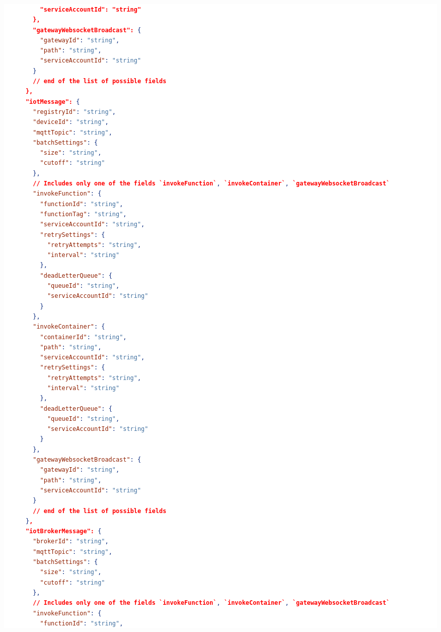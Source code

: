 ```json
          "serviceAccountId": "string"
        },
        "gatewayWebsocketBroadcast": {
          "gatewayId": "string",
          "path": "string",
          "serviceAccountId": "string"
        }
        // end of the list of possible fields
      },
      "iotMessage": {
        "registryId": "string",
        "deviceId": "string",
        "mqttTopic": "string",
        "batchSettings": {
          "size": "string",
          "cutoff": "string"
        },
        // Includes only one of the fields `invokeFunction`, `invokeContainer`, `gatewayWebsocketBroadcast`
        "invokeFunction": {
          "functionId": "string",
          "functionTag": "string",
          "serviceAccountId": "string",
          "retrySettings": {
            "retryAttempts": "string",
            "interval": "string"
          },
          "deadLetterQueue": {
            "queueId": "string",
            "serviceAccountId": "string"
          }
        },
        "invokeContainer": {
          "containerId": "string",
          "path": "string",
          "serviceAccountId": "string",
          "retrySettings": {
            "retryAttempts": "string",
            "interval": "string"
          },
          "deadLetterQueue": {
            "queueId": "string",
            "serviceAccountId": "string"
          }
        },
        "gatewayWebsocketBroadcast": {
          "gatewayId": "string",
          "path": "string",
          "serviceAccountId": "string"
        }
        // end of the list of possible fields
      },
      "iotBrokerMessage": {
        "brokerId": "string",
        "mqttTopic": "string",
        "batchSettings": {
          "size": "string",
          "cutoff": "string"
        },
        // Includes only one of the fields `invokeFunction`, `invokeContainer`, `gatewayWebsocketBroadcast`
        "invokeFunction": {
          "functionId": "string",
```